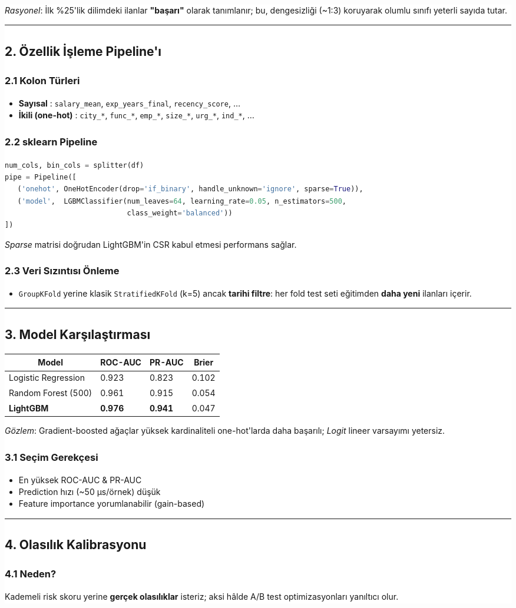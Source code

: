 *Rasyonel*: İlk %25'lik dilimdeki ilanlar **"başarı"** olarak tanımlanır; bu, dengesizliği (~1:3) koruyarak olumlu sınıfı yeterli sayıda tutar.

---

## 2. Özellik İşleme Pipeline'ı

### 2.1 Kolon Türleri
* **Sayısal** : `salary_mean`, `exp_years_final`, `recency_score`, …
* **İkili (one-hot)** : `city_*`, `func_*`, `emp_*`, `size_*`, `urg_*`, `ind_*`, …

### 2.2 sklearn Pipeline
```python
num_cols, bin_cols = splitter(df)
pipe = Pipeline([
   ('onehot', OneHotEncoder(drop='if_binary', handle_unknown='ignore', sparse=True)),
   ('model',  LGBMClassifier(num_leaves=64, learning_rate=0.05, n_estimators=500,
                             class_weight='balanced'))
])
```
*Sparse* matrisi doğrudan LightGBM'in CSR kabul etmesi performans sağlar.

### 2.3 Veri Sızıntısı Önleme
* `GroupKFold` yerine klasik `StratifiedKFold` (k=5) ancak **tarihi filtre**: her fold test seti eğitimden **daha yeni** ilanları içerir.

---

## 3. Model Karşılaştırması

| Model | ROC-AUC | PR-AUC | Brier |
|-------|---------|--------|-------|
| Logistic Regression | 0.923 | 0.823 | 0.102 |
| Random Forest (500) | 0.961 | 0.915 | 0.054 |
| **LightGBM** | **0.976** | **0.941** | 0.047 |

*Gözlem*: Gradient-boosted ağaçlar yüksek kardinaliteli one-hot'larda daha başarılı; *Logit* lineer varsayımı yetersiz.

### 3.1 Seçim Gerekçesi
* En yüksek ROC-AUC & PR-AUC
* Prediction hızı (~50 µs/örnek) düşük
* Feature importance yorumlanabilir (gain-based)

---

## 4. Olasılık Kalibrasyonu

### 4.1 Neden?
Kademeli risk skoru yerine **gerçek olasılıklar** isteriz; aksi hâlde A/B test optimizasyonları yanıltıcı olur.
